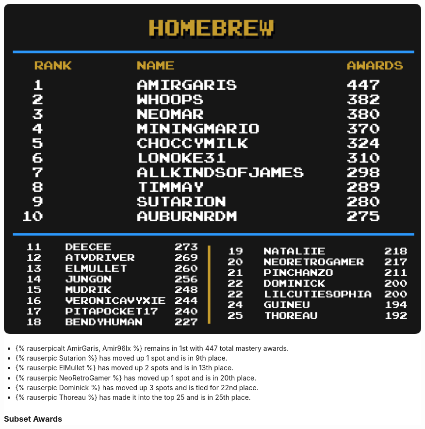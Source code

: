   <img src="img/TopMasteries/HOMEBREW.png" />
</p>

* {% rauserpicalt AmirGaris, Amir96lx %} remains in 1st with 447 total mastery awards.
* {% rauserpic Sutarion %} has moved up 1 spot and is in 9th place.
* {% rauserpic ElMullet %} has moved up 2 spots and is in 13th place.
* {% rauserpic NeoRetroGamer %} has moved up 1 spot and is in 20th place.
* {% rauserpic Dominick %} has moved up 3 spots and is tied for 22nd place.
* {% rauserpic Thoreau %} has made it into the top 25 and is in 25th place.

### Subset Awards

<p align="center">